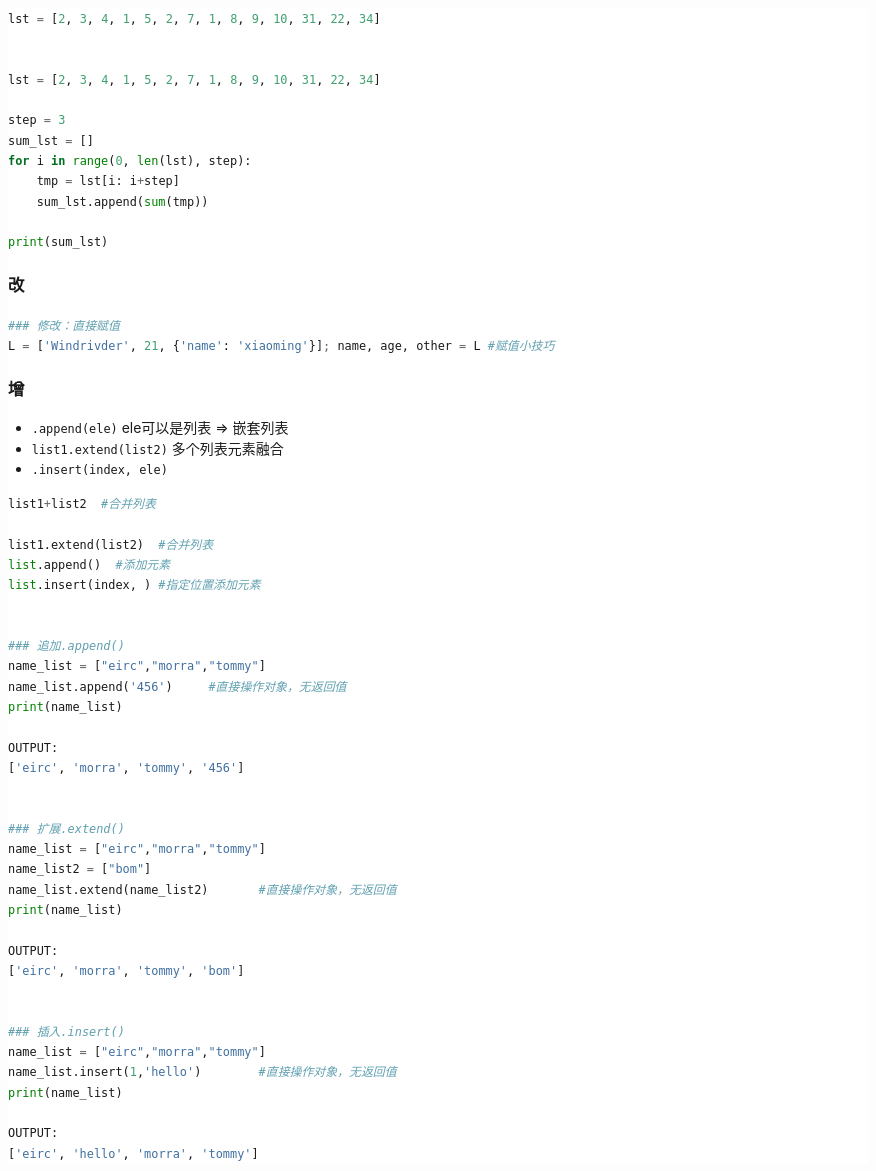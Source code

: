 ```python
lst = [2, 3, 4, 1, 5, 2, 7, 1, 8, 9, 10, 31, 22, 34]


lst = [2, 3, 4, 1, 5, 2, 7, 1, 8, 9, 10, 31, 22, 34]

step = 3
sum_lst = []
for i in range(0, len(lst), step):
    tmp = lst[i: i+step]
    sum_lst.append(sum(tmp))

print(sum_lst)
```



### 改

```python
### 修改：直接赋值
L = ['Windrivder', 21, {'name': 'xiaoming'}]; name, age, other = L #赋值小技巧
```



### 增

- `.append(ele)`	ele可以是列表 => 嵌套列表
- `list1.extend(list2)`  多个列表元素融合
- `.insert(index, ele)`

```python
list1+list2  #合并列表

list1.extend(list2)  #合并列表
list.append()  #添加元素
list.insert(index, ) #指定位置添加元素


### 追加.append()
name_list = ["eirc","morra","tommy"]
name_list.append('456')     #直接操作对象，无返回值
print(name_list)

OUTPUT:
['eirc', 'morra', 'tommy', '456']


### 扩展.extend()
name_list = ["eirc","morra","tommy"]
name_list2 = ["bom"]
name_list.extend(name_list2)       #直接操作对象，无返回值
print(name_list)

OUTPUT:
['eirc', 'morra', 'tommy', 'bom']


### 插入.insert()
name_list = ["eirc","morra","tommy"]
name_list.insert(1,'hello')        #直接操作对象，无返回值
print(name_list)

OUTPUT:
['eirc', 'hello', 'morra', 'tommy']
```

